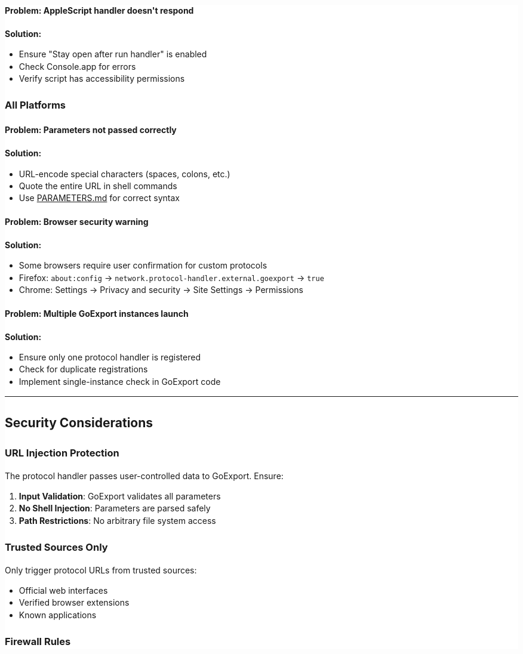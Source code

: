 #### Problem: AppleScript handler doesn't respond

**Solution:**

- Ensure "Stay open after run handler" is enabled
- Check Console.app for errors
- Verify script has accessibility permissions

### All Platforms

#### Problem: Parameters not passed correctly

**Solution:**

- URL-encode special characters (spaces, colons, etc.)
- Quote the entire URL in shell commands
- Use [PARAMETERS.md](PARAMETERS.md) for correct syntax

#### Problem: Browser security warning

**Solution:**

- Some browsers require user confirmation for custom protocols
- Firefox: `about:config` → `network.protocol-handler.external.goexport` → `true`
- Chrome: Settings → Privacy and security → Site Settings → Permissions

#### Problem: Multiple GoExport instances launch

**Solution:**

- Ensure only one protocol handler is registered
- Check for duplicate registrations
- Implement single-instance check in GoExport code

---

## Security Considerations

### URL Injection Protection

The protocol handler passes user-controlled data to GoExport. Ensure:

1. **Input Validation**: GoExport validates all parameters
2. **No Shell Injection**: Parameters are parsed safely
3. **Path Restrictions**: No arbitrary file system access

### Trusted Sources Only

Only trigger protocol URLs from trusted sources:

- Official web interfaces
- Verified browser extensions
- Known applications

### Firewall Rules

